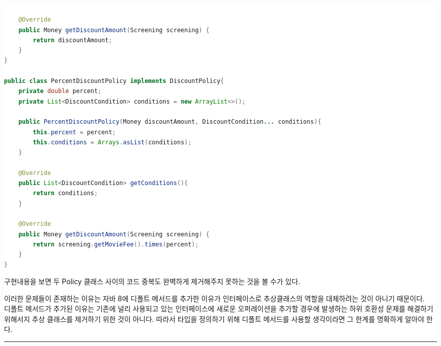 ```java

    @Override
    public Money getDiscountAmount(Screening screening) {
        return discountAmount;
    }
}

public class PercentDiscountPolicy implements DiscountPolicy{
    private double percent;
    private List<DiscountCondition> conditions = new ArrayList<>();

    public PercentDiscountPolicy(Money discountAmount, DiscountCondition... conditions){
        this.percent = percent;
        this.conditions = Arrays.asList(conditions);
    }

    @Override
    public List<DiscountCondition> getConditions(){
        return conditions;
    }

    @Override
    public Money getDiscountAmount(Screening screening) {
        return screening.getMovieFee().times(percent);
    }
}
```
구현내용을 보면 두 Policy 클래스 사이의 코드 중복도 완벽하게 제거해주지 못하는 것을 볼 수가 있다.  

이러한 문제들이 존재하는 이유는 자바 8에 디폴트 메서드를 추가한 이유가 인터페이스로 추상클래스의 역할을 대체하려는 것이 아니기 때문이다.  
디폴트 메서드가 추가된 이유는 기존에 널리 사용되고 있는 인터페이스에 새로운 오퍼레이션을 추가할 경우에 발생하는 하위 호환성 문제를 해결하기 위해서지 추상 클래스를 제거하기 위한 것이 아니다. 따라서 타입을 정의하기 위해 디폴트 메서드를 사용할 생각이라면 그 한계를 명확하게 알아야 한다.  

***
